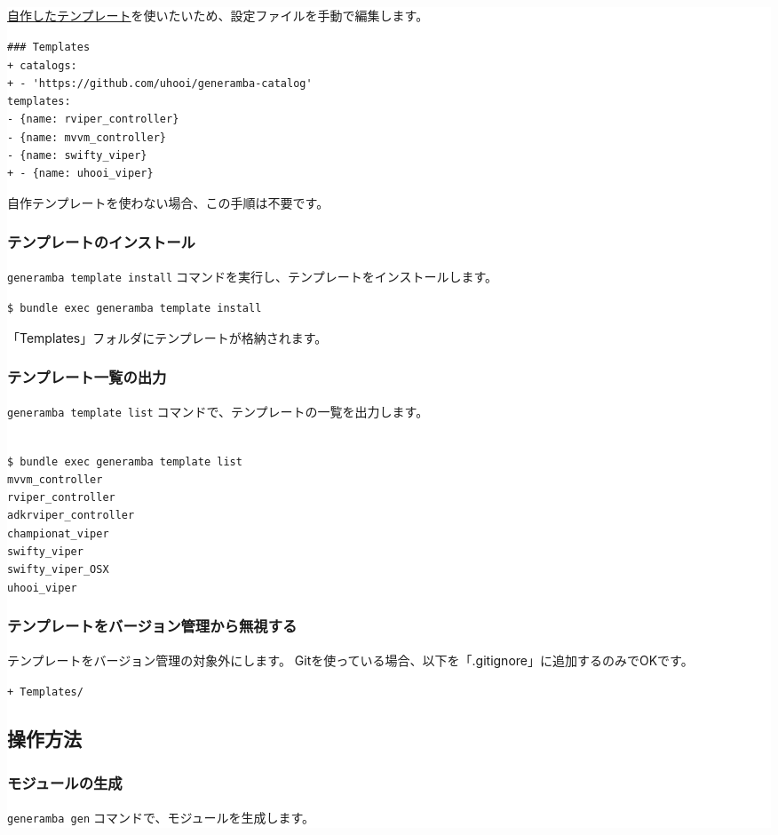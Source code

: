 [自作したテンプレート](https://github.com/uhooi/generamba-catalog/blob/master/uhooi_viper/uhooi_viper.rambaspec)を使いたいため、設定ファイルを手動で編集します。

```yaml:Rambafile
### Templates
+ catalogs:
+ - 'https://github.com/uhooi/generamba-catalog'
templates:
- {name: rviper_controller}
- {name: mvvm_controller}
- {name: swifty_viper}
+ - {name: uhooi_viper}
```

自作テンプレートを使わない場合、この手順は不要です。

### テンプレートのインストール

`generamba template install` コマンドを実行し、テンプレートをインストールします。

```
$ bundle exec generamba template install
```

「Templates」フォルダにテンプレートが格納されます。

### テンプレート一覧の出力

`generamba template list` コマンドで、テンプレートの一覧を出力します。

```

$ bundle exec generamba template list
mvvm_controller
rviper_controller
adkrviper_controller
championat_viper
swifty_viper
swifty_viper_OSX
uhooi_viper
```

### テンプレートをバージョン管理から無視する

テンプレートをバージョン管理の対象外にします。
Gitを使っている場合、以下を「.gitignore」に追加するのみでOKです。

```diff:.gitignore
+ Templates/
```

## 操作方法

### モジュールの生成

`generamba gen` コマンドで、モジュールを生成します。
